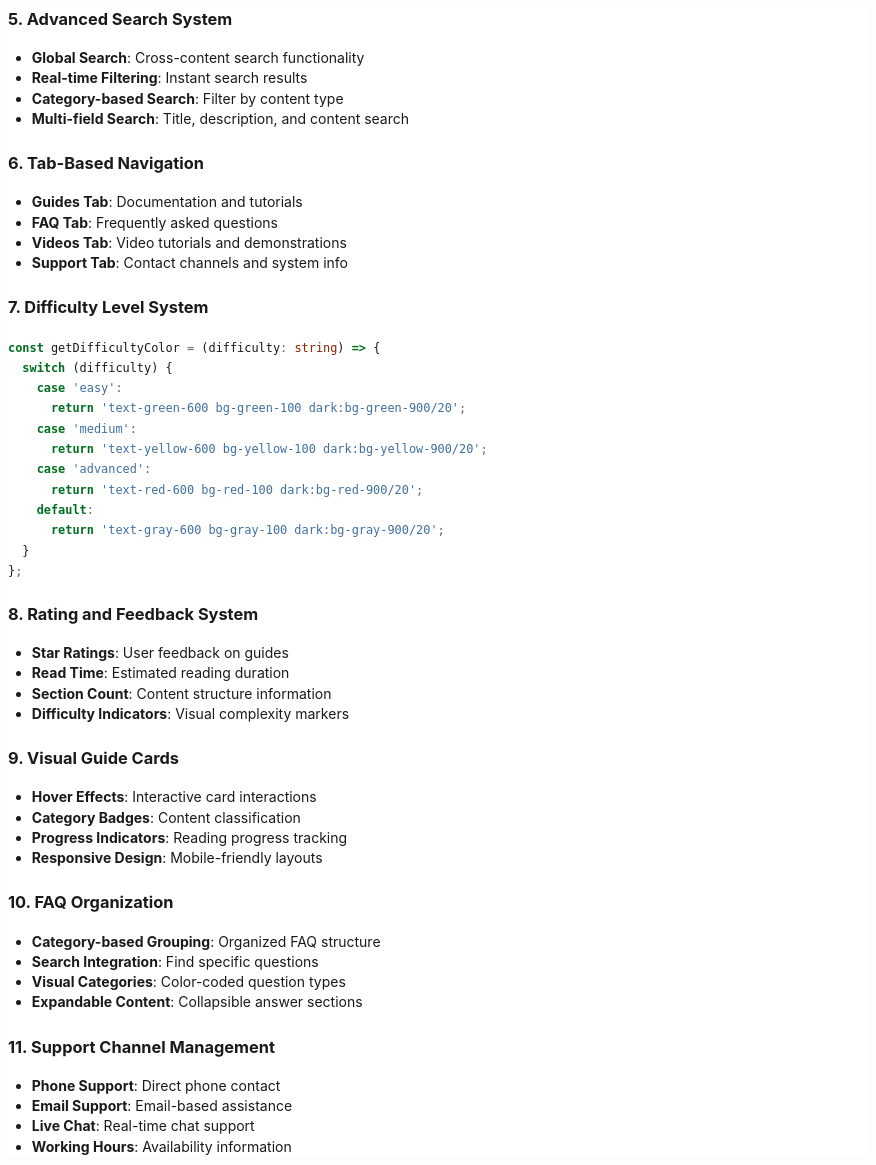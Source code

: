 ### 5. **Advanced Search System**
- **Global Search**: Cross-content search functionality
- **Real-time Filtering**: Instant search results
- **Category-based Search**: Filter by content type
- **Multi-field Search**: Title, description, and content search

### 6. **Tab-Based Navigation**
- **Guides Tab**: Documentation and tutorials
- **FAQ Tab**: Frequently asked questions
- **Videos Tab**: Video tutorials and demonstrations
- **Support Tab**: Contact channels and system info

### 7. **Difficulty Level System**
```typescript
const getDifficultyColor = (difficulty: string) => {
  switch (difficulty) {
    case 'easy':
      return 'text-green-600 bg-green-100 dark:bg-green-900/20';
    case 'medium':
      return 'text-yellow-600 bg-yellow-100 dark:bg-yellow-900/20';
    case 'advanced':
      return 'text-red-600 bg-red-100 dark:bg-red-900/20';
    default:
      return 'text-gray-600 bg-gray-100 dark:bg-gray-900/20';
  }
};
```

### 8. **Rating and Feedback System**
- **Star Ratings**: User feedback on guides
- **Read Time**: Estimated reading duration
- **Section Count**: Content structure information
- **Difficulty Indicators**: Visual complexity markers

### 9. **Visual Guide Cards**
- **Hover Effects**: Interactive card interactions
- **Category Badges**: Content classification
- **Progress Indicators**: Reading progress tracking
- **Responsive Design**: Mobile-friendly layouts

### 10. **FAQ Organization**
- **Category-based Grouping**: Organized FAQ structure
- **Search Integration**: Find specific questions
- **Visual Categories**: Color-coded question types
- **Expandable Content**: Collapsible answer sections

### 11. **Support Channel Management**
- **Phone Support**: Direct phone contact
- **Email Support**: Email-based assistance
- **Live Chat**: Real-time chat support
- **Working Hours**: Availability information
